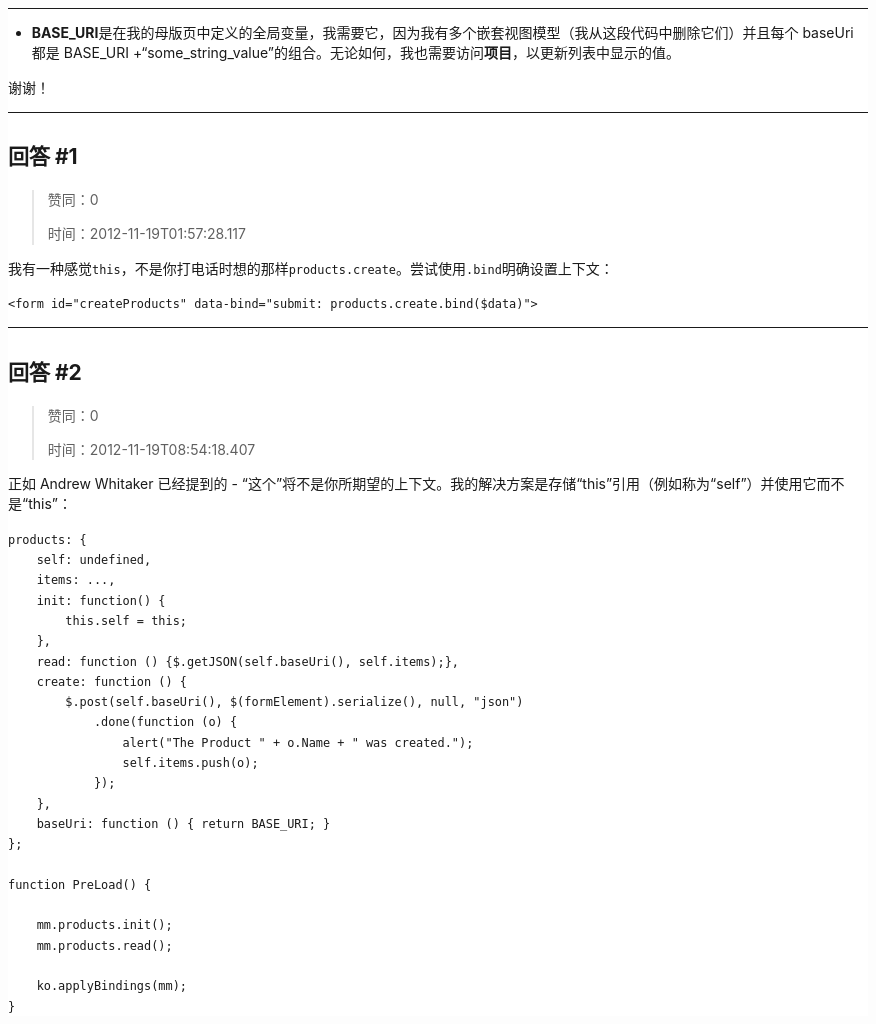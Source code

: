 * * *

*   **BASE_URI**是在我的母版页中定义的全局变量，我需要它，因为我有多个嵌套视图模型（我从这段代码中删除它们）并且每个 baseUri 都是 BASE_URI +“some_string_value”的组合。无论如何，我也需要访问**项目**，以更新列表中显示的值。

谢谢！

* * *

## 回答 #1

> 赞同：0
> 
> 时间：2012-11-19T01:57:28.117

我有一种感觉`this`，不是你打电话时想的那样`products.create`。尝试使用`.bind`明确设置上下文：

```
<form id="createProducts" data-bind="submit: products.create.bind($data)"> 
```

* * *

## 回答 #2

> 赞同：0
> 
> 时间：2012-11-19T08:54:18.407

正如 Andrew Whitaker 已经提到的 - “这个”将不是你所期望的上下文。我的解决方案是存储“this”引用（例如称为“self”）并使用它而不是“this”：

```
products: {
    self: undefined,
    items: ...,
    init: function() { 
        this.self = this; 
    },
    read: function () {$.getJSON(self.baseUri(), self.items);},
    create: function () {
        $.post(self.baseUri(), $(formElement).serialize(), null, "json")
            .done(function (o) {                    
                alert("The Product " + o.Name + " was created.");
                self.items.push(o);
            });
    },
    baseUri: function () { return BASE_URI; }
};

function PreLoad() {

    mm.products.init();
    mm.products.read();

    ko.applyBindings(mm);
} 
```
